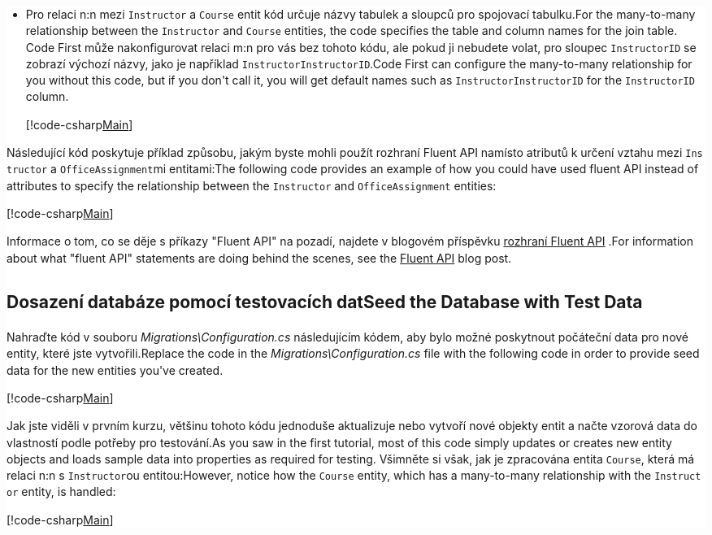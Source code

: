 - <span data-ttu-id="56bd3-309">Pro relaci n:n mezi `Instructor` a `Course` entit kód určuje názvy tabulek a sloupců pro spojovací tabulku.</span><span class="sxs-lookup"><span data-stu-id="56bd3-309">For the many-to-many relationship between the `Instructor` and `Course` entities, the code specifies the table and column names for the join table.</span></span> <span data-ttu-id="56bd3-310">Code First může nakonfigurovat relaci m:n pro vás bez tohoto kódu, ale pokud ji nebudete volat, pro sloupec `InstructorID` se zobrazí výchozí názvy, jako je například `InstructorInstructorID`.</span><span class="sxs-lookup"><span data-stu-id="56bd3-310">Code First can configure the many-to-many relationship for you without this code, but if you don't call it, you will get default names such as `InstructorInstructorID` for the `InstructorID` column.</span></span>

    [!code-csharp[Main](creating-a-more-complex-data-model-for-an-asp-net-mvc-application/samples/sample30.cs)]

<span data-ttu-id="56bd3-311">Následující kód poskytuje příklad způsobu, jakým byste mohli použít rozhraní Fluent API namísto atributů k určení vztahu mezi `Instructor` a `OfficeAssignment`mi entitami:</span><span class="sxs-lookup"><span data-stu-id="56bd3-311">The following code provides an example of how you could have used fluent API instead of attributes to specify the relationship between the `Instructor` and `OfficeAssignment` entities:</span></span>

[!code-csharp[Main](creating-a-more-complex-data-model-for-an-asp-net-mvc-application/samples/sample31.cs)]

<span data-ttu-id="56bd3-312">Informace o tom, co se děje s příkazy "Fluent API" na pozadí, najdete v blogovém příspěvku [rozhraní Fluent API](https://blogs.msdn.com/b/aspnetue/archive/2011/05/04/entity-framework-code-first-tutorial-supplement-what-is-going-on-in-a-fluent-api-call.aspx) .</span><span class="sxs-lookup"><span data-stu-id="56bd3-312">For information about what "fluent API" statements are doing behind the scenes, see the [Fluent API](https://blogs.msdn.com/b/aspnetue/archive/2011/05/04/entity-framework-code-first-tutorial-supplement-what-is-going-on-in-a-fluent-api-call.aspx) blog post.</span></span>

## <a name="seed-the-database-with-test-data"></a><span data-ttu-id="56bd3-313">Dosazení databáze pomocí testovacích dat</span><span class="sxs-lookup"><span data-stu-id="56bd3-313">Seed the Database with Test Data</span></span>

<span data-ttu-id="56bd3-314">Nahraďte kód v souboru *Migrations\Configuration.cs* následujícím kódem, aby bylo možné poskytnout počáteční data pro nové entity, které jste vytvořili.</span><span class="sxs-lookup"><span data-stu-id="56bd3-314">Replace the code in the *Migrations\Configuration.cs* file with the following code in order to provide seed data for the new entities you've created.</span></span>

[!code-csharp[Main](creating-a-more-complex-data-model-for-an-asp-net-mvc-application/samples/sample32.cs)]

<span data-ttu-id="56bd3-315">Jak jste viděli v prvním kurzu, většinu tohoto kódu jednoduše aktualizuje nebo vytvoří nové objekty entit a načte vzorová data do vlastností podle potřeby pro testování.</span><span class="sxs-lookup"><span data-stu-id="56bd3-315">As you saw in the first tutorial, most of this code simply updates or creates new entity objects and loads sample data into properties as required for testing.</span></span> <span data-ttu-id="56bd3-316">Všimněte si však, jak je zpracována entita `Course`, která má relaci n:n s `Instructor`ou entitou:</span><span class="sxs-lookup"><span data-stu-id="56bd3-316">However, notice how the `Course` entity, which has a many-to-many relationship with the `Instructor` entity, is handled:</span></span>

[!code-csharp[Main](creating-a-more-complex-data-model-for-an-asp-net-mvc-application/samples/sample33.cs)]
